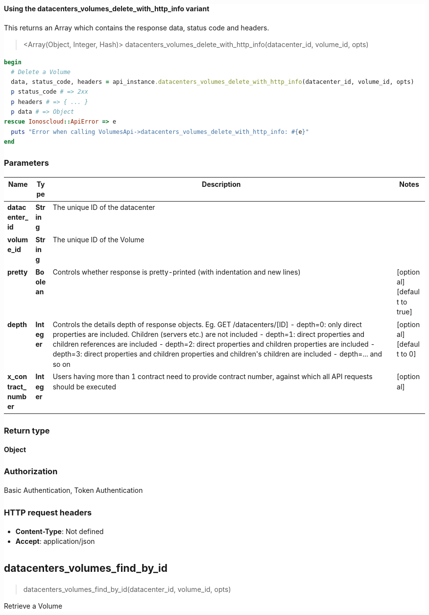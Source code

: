 #### Using the datacenters_volumes_delete_with_http_info variant

This returns an Array which contains the response data, status code and headers.

> <Array(Object, Integer, Hash)> datacenters_volumes_delete_with_http_info(datacenter_id, volume_id, opts)

```ruby
begin
  # Delete a Volume
  data, status_code, headers = api_instance.datacenters_volumes_delete_with_http_info(datacenter_id, volume_id, opts)
  p status_code # => 2xx
  p headers # => { ... }
  p data # => Object
rescue Ionoscloud::ApiError => e
  puts "Error when calling VolumesApi->datacenters_volumes_delete_with_http_info: #{e}"
end
```

### Parameters

| Name | Type | Description | Notes |
| ---- | ---- | ----------- | ----- |
| **datacenter_id** | **String** | The unique ID of the datacenter |  |
| **volume_id** | **String** | The unique ID of the Volume |  |
| **pretty** | **Boolean** | Controls whether response is pretty-printed (with indentation and new lines) | [optional][default to true] |
| **depth** | **Integer** | Controls the details depth of response objects.  Eg. GET /datacenters/[ID]  - depth&#x3D;0: only direct properties are included. Children (servers etc.) are not included  - depth&#x3D;1: direct properties and children references are included  - depth&#x3D;2: direct properties and children properties are included  - depth&#x3D;3: direct properties and children properties and children&#39;s children are included  - depth&#x3D;... and so on | [optional][default to 0] |
| **x_contract_number** | **Integer** | Users having more than 1 contract need to provide contract number, against which all API requests should be executed | [optional] |

### Return type

**Object**

### Authorization

Basic Authentication, Token Authentication

### HTTP request headers

- **Content-Type**: Not defined
- **Accept**: application/json


## datacenters_volumes_find_by_id

> <Volume> datacenters_volumes_find_by_id(datacenter_id, volume_id, opts)

Retrieve a Volume
